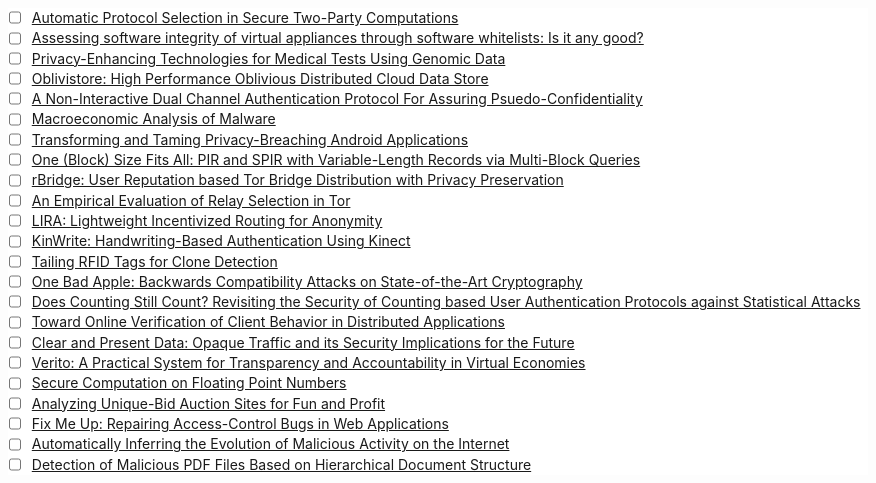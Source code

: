   - [ ] [Automatic Protocol Selection in Secure Two-Party Computations](https://www.ndss-symposium.org/ndss2013/accepted-papers/#Automatic%20Protocol%20Selection%20in%20Secure%20Two-Party%20Computations)
  - [ ] [Assessing software integrity of virtual appliances through software whitelists: Is it any good?](https://www.ndss-symposium.org/ndss2013/accepted-papers/#Assessing%20software%20integrity%20of%20virtual%20appliances%20through%20software%20whitelists:%20Is%20it%20any%20good?)
  - [ ] [Privacy-Enhancing Technologies for Medical Tests Using Genomic Data](https://www.ndss-symposium.org/ndss2013/accepted-papers/#Privacy-Enhancing%20Technologies%20for%20Medical%20Tests%20Using%20Genomic%20Data)
  - [ ] [Oblivistore: High Performance Oblivious Distributed Cloud Data Store](https://www.ndss-symposium.org/ndss2013/accepted-papers/#Oblivistore:%20High%20Performance%20Oblivious%20Distributed%20Cloud%20Data%20Store)
  - [ ] [A Non-Interactive Dual Channel Authentication Protocol For Assuring Psuedo-Confidentiality](https://www.ndss-symposium.org/ndss2013/accepted-papers/#A%20Non-Interactive%20Dual%20Channel%20Authentication%20Protocol%20For%20Assuring%20Psuedo-Confidentiality)
  - [ ] [Macroeconomic Analysis of Malware](https://www.ndss-symposium.org/ndss2013/accepted-papers/#Macroeconomic%20Analysis%20of%20Malware)
  - [ ] [Transforming and Taming Privacy-Breaching Android Applications](https://www.ndss-symposium.org/ndss2013/accepted-papers/#Transforming%20and%20Taming%20Privacy-Breaching%20Android%20Applications)
  - [ ] [One (Block) Size Fits All: PIR and SPIR with Variable-Length Records via Multi-Block Queries](https://www.ndss-symposium.org/ndss2013/accepted-papers/#One%20(Block)%20Size%20Fits%20All:%20PIR%20and%20SPIR%20with%20Variable-Length%20Records%20via%20Multi-Block%20Queries)
  - [ ] [rBridge: User Reputation based Tor Bridge Distribution with Privacy Preservation](https://www.ndss-symposium.org/ndss2013/accepted-papers/#rBridge:%20User%20Reputation%20based%20Tor%20Bridge%20Distribution%20with%20Privacy%20Preservation)
  - [ ] [An Empirical Evaluation of Relay Selection in Tor](https://www.ndss-symposium.org/ndss2013/accepted-papers/#An%20Empirical%20Evaluation%20of%20Relay%20Selection%20in%20Tor)
  - [ ] [LIRA: Lightweight Incentivized Routing for Anonymity](https://www.ndss-symposium.org/ndss2013/accepted-papers/#LIRA:%20Lightweight%20Incentivized%20Routing%20for%20Anonymity)
  - [ ] [KinWrite: Handwriting-Based Authentication Using Kinect](https://www.ndss-symposium.org/ndss2013/accepted-papers/#KinWrite:%20Handwriting-Based%20Authentication%20Using%20Kinect)
  - [ ] [Tailing RFID Tags for Clone Detection](https://www.ndss-symposium.org/ndss2013/accepted-papers/#Tailing%20RFID%20Tags%20for%20Clone%20Detection)
  - [ ] [One Bad Apple: Backwards Compatibility Attacks on State-of-the-Art Cryptography](https://www.ndss-symposium.org/ndss2013/accepted-papers/#One%20Bad%20Apple:%20Backwards%20Compatibility%20Attacks%20on%20State-of-the-Art%20Cryptography)
  - [ ] [Does Counting Still Count? Revisiting the Security of Counting based User Authentication Protocols against Statistical Attacks](https://www.ndss-symposium.org/ndss2013/accepted-papers/#Does%20Counting%20Still%20Count?%20Revisiting%20the%20Security%20of%20Counting%20based%20User%20Authentication%20Protocols%20against%20Statistical%20Attacks)
  - [ ] [Toward Online Verification of Client Behavior in Distributed Applications](https://www.ndss-symposium.org/ndss2013/accepted-papers/#Toward%20Online%20Verification%20of%20Client%20Behavior%20in%20Distributed%20Applications)
  - [ ] [Clear and Present Data: Opaque Traffic and its Security Implications for the Future](https://www.ndss-symposium.org/ndss2013/accepted-papers/#Clear%20and%20Present%20Data:%20Opaque%20Traffic%20and%20its%20Security%20Implications%20for%20the%20Future)
  - [ ] [Verito: A Practical System for Transparency and Accountability in Virtual Economies](https://www.ndss-symposium.org/ndss2013/accepted-papers/#Verito:%20A%20Practical%20System%20for%20Transparency%20and%20Accountability%20in%20Virtual%20Economies)
  - [ ] [Secure Computation on Floating Point Numbers](https://www.ndss-symposium.org/ndss2013/accepted-papers/#Secure%20Computation%20on%20Floating%20Point%20Numbers)
  - [ ] [Analyzing Unique-Bid Auction Sites for Fun and Profit](https://www.ndss-symposium.org/ndss2013/accepted-papers/#Analyzing%20Unique-Bid%20Auction%20Sites%20for%20Fun%20and%20Profit)
  - [ ] [Fix Me Up: Repairing Access-Control Bugs in Web Applications](https://www.ndss-symposium.org/ndss2013/accepted-papers/#Fix%20Me%20Up:%20Repairing%20Access-Control%20Bugs%20in%20Web%20Applications)
  - [ ] [Automatically Inferring the Evolution of Malicious Activity on the Internet](https://www.ndss-symposium.org/ndss2013/accepted-papers/#Automatically%20Inferring%20the%20Evolution%20of%20Malicious%20Activity%20on%20the%20Internet)
  - [ ] [Detection of Malicious PDF Files Based on Hierarchical Document Structure](https://www.ndss-symposium.org/ndss2013/accepted-papers/#Detection%20of%20Malicious%20PDF%20Files%20Based%20on%20Hierarchical%20Document%20Structure)